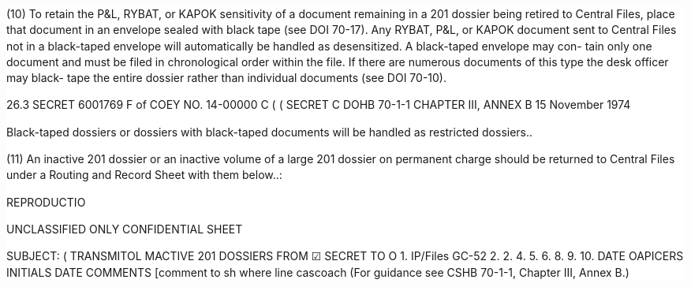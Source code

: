 (10) To retain the P&L, RYBAT, or KAPOK sensitivity of a document
remaining in a 201 dossier being retired to Central Files, place that document
in an envelope sealed with black tape (see DOI 70-17). Any RYBAT, P&L,
or KAPOK document sent to Central Files not in a black-taped envelope will
automatically be handled as desensitized. A black-taped envelope may con-
tain only one document and must be filed in chronological order within the
file. If there are numerous documents of this type the desk officer may black-
tape the entire dossier rather than individual documents (see DOI 70-10).

26.3
SECRET
6001769
F of
COEY NO.
14-00000
C
(
(
SECRET
C
DOHB 70-1-1
CHAPTER III, ANNEX B
15 November 1974

Black-taped dossiers or dossiers with black-taped documents will be
handled as restricted dossiers..

(11) An inactive 201 dossier or an inactive volume of a large 201
dossier on permanent charge should be returned to Central Files under a
Routing and Record Sheet with them below..:

REPRODUCTIO

UNCLASSIFIED
ONLY
CONFIDENTIAL
SHEET

SUBJECT: (
TRANSMITOL
MACTIVE 201 DOSSIERS
FROM
☑ SECRET
TO O
1.
IP/Files
GC-52
2.
2.
4.
5.
6.
8.
9.
10.
DATE
OAPICERS
INITIALS
DATE
COMMENTS [comment to sh
where line cascoach
(For guidance see CSHB 70-1-1,
Chapter III, Annex B.)
